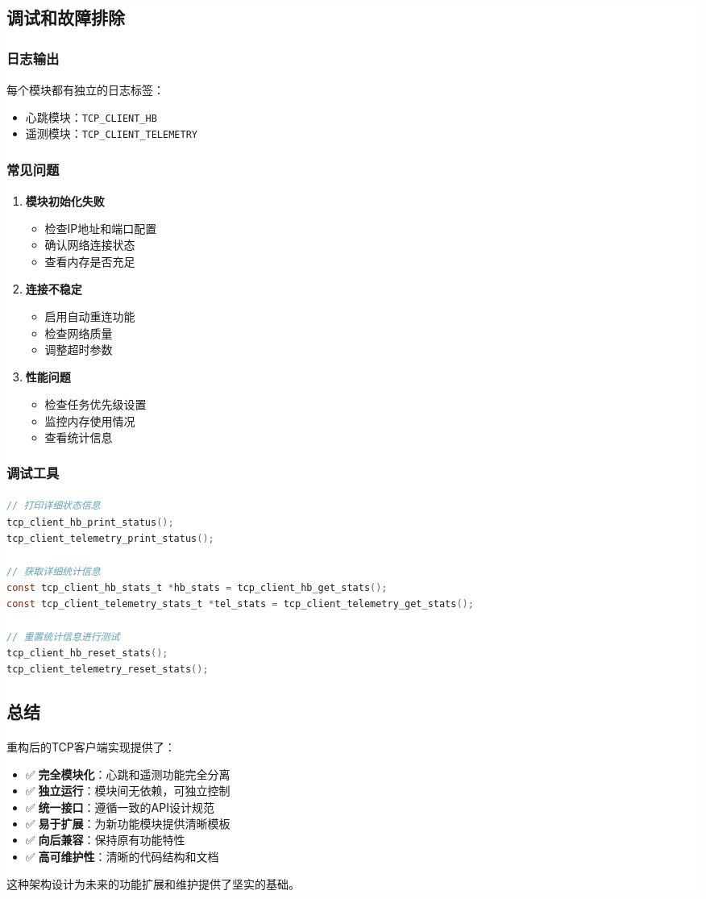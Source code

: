 ## 调试和故障排除

### 日志输出

每个模块都有独立的日志标签：
- 心跳模块：`TCP_CLIENT_HB`
- 遥测模块：`TCP_CLIENT_TELEMETRY`

### 常见问题

1. **模块初始化失败**
   - 检查IP地址和端口配置
   - 确认网络连接状态
   - 查看内存是否充足

2. **连接不稳定**
   - 启用自动重连功能
   - 检查网络质量
   - 调整超时参数

3. **性能问题**
   - 检查任务优先级设置
   - 监控内存使用情况
   - 查看统计信息

### 调试工具

```c
// 打印详细状态信息
tcp_client_hb_print_status();
tcp_client_telemetry_print_status();

// 获取详细统计信息
const tcp_client_hb_stats_t *hb_stats = tcp_client_hb_get_stats();
const tcp_client_telemetry_stats_t *tel_stats = tcp_client_telemetry_get_stats();

// 重置统计信息进行测试
tcp_client_hb_reset_stats();
tcp_client_telemetry_reset_stats();
```

## 总结

重构后的TCP客户端实现提供了：

- ✅ **完全模块化**：心跳和遥测功能完全分离
- ✅ **独立运行**：模块间无依赖，可独立控制
- ✅ **统一接口**：遵循一致的API设计规范
- ✅ **易于扩展**：为新功能模块提供清晰模板
- ✅ **向后兼容**：保持原有功能特性
- ✅ **高可维护性**：清晰的代码结构和文档

这种架构设计为未来的功能扩展和维护提供了坚实的基础。
